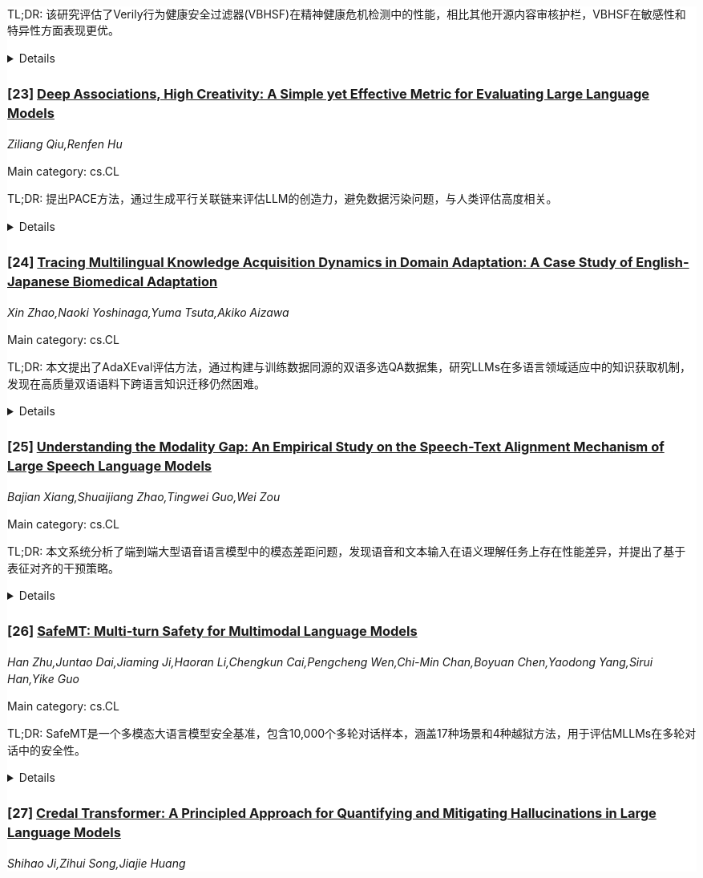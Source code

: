 TL;DR: 该研究评估了Verily行为健康安全过滤器(VBHSF)在精神健康危机检测中的性能，相比其他开源内容审核护栏，VBHSF在敏感性和特异性方面表现更优。


<details><summary>Details</summary></details>


### [23] [Deep Associations, High Creativity: A Simple yet Effective Metric for Evaluating Large Language Models](https://arxiv.org/abs/2510.12110)
*Ziliang Qiu,Renfen Hu*

Main category: cs.CL

TL;DR: 提出PACE方法，通过生成平行关联链来评估LLM的创造力，避免数据污染问题，与人类评估高度相关。


<details><summary>Details</summary></details>


### [24] [Tracing Multilingual Knowledge Acquisition Dynamics in Domain Adaptation: A Case Study of English-Japanese Biomedical Adaptation](https://arxiv.org/abs/2510.12115)
*Xin Zhao,Naoki Yoshinaga,Yuma Tsuta,Akiko Aizawa*

Main category: cs.CL

TL;DR: 本文提出了AdaXEval评估方法，通过构建与训练数据同源的双语多选QA数据集，研究LLMs在多语言领域适应中的知识获取机制，发现在高质量双语语料下跨语言知识迁移仍然困难。


<details><summary>Details</summary></details>


### [25] [Understanding the Modality Gap: An Empirical Study on the Speech-Text Alignment Mechanism of Large Speech Language Models](https://arxiv.org/abs/2510.12116)
*Bajian Xiang,Shuaijiang Zhao,Tingwei Guo,Wei Zou*

Main category: cs.CL

TL;DR: 本文系统分析了端到端大型语音语言模型中的模态差距问题，发现语音和文本输入在语义理解任务上存在性能差异，并提出了基于表征对齐的干预策略。


<details><summary>Details</summary></details>


### [26] [SafeMT: Multi-turn Safety for Multimodal Language Models](https://arxiv.org/abs/2510.12133)
*Han Zhu,Juntao Dai,Jiaming Ji,Haoran Li,Chengkun Cai,Pengcheng Wen,Chi-Min Chan,Boyuan Chen,Yaodong Yang,Sirui Han,Yike Guo*

Main category: cs.CL

TL;DR: SafeMT是一个多模态大语言模型安全基准，包含10,000个多轮对话样本，涵盖17种场景和4种越狱方法，用于评估MLLMs在多轮对话中的安全性。


<details><summary>Details</summary></details>


### [27] [Credal Transformer: A Principled Approach for Quantifying and Mitigating Hallucinations in Large Language Models](https://arxiv.org/abs/2510.12137)
*Shihao Ji,Zihui Song,Jiajie Huang*
